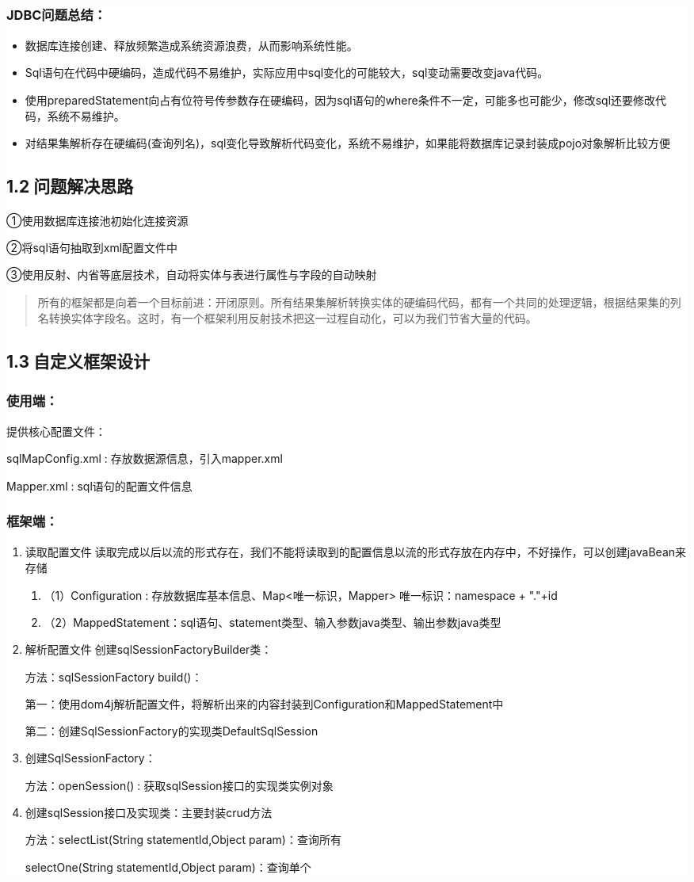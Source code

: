 ### JDBC问题总结：

- 数据库连接创建、释放频繁造成系统资源浪费，从⽽影响系统性能。

- Sql语句在代码中硬编码，造成代码不易维护，实际应⽤中sql变化的可能较⼤，sql变动需要改变java代码。

- 使⽤preparedStatement向占有位符号传参数存在硬编码，因为sql语句的where条件不⼀定，可能多也可能少，修改sql还要修改代码，系统不易维护。

- 对结果集解析存在硬编码(查询列名)，sql变化导致解析代码变化，系统不易维护，如果能将数据库记录封装成pojo对象解析⽐较⽅便

## 1.2 问题解决思路

①使⽤数据库连接池初始化连接资源

②将sql语句抽取到xml配置⽂件中

③使⽤反射、内省等底层技术，⾃动将实体与表进⾏属性与字段的⾃动映射

> 所有的框架都是向着一个目标前进：开闭原则。所有结果集解析转换实体的硬编码代码，都有一个共同的处理逻辑，根据结果集的列名转换实体字段名。这时，有一个框架利用反射技术把这一过程自动化，可以为我们节省大量的代码。

## 1.3 ⾃定义框架设计

### 使⽤端：

提供核⼼配置⽂件：

sqlMapConfig.xml : 存放数据源信息，引⼊mapper.xml

Mapper.xml : sql语句的配置⽂件信息

### 框架端：

1. 读取配置⽂件
   读取完成以后以流的形式存在，我们不能将读取到的配置信息以流的形式存放在内存中，不好操作，可以创建javaBean来存储
   
   1. （1）Configuration : 存放数据库基本信息、Map<唯⼀标识，Mapper> 唯⼀标识：namespace + "."+id
   
   2. （2）MappedStatement：sql语句、statement类型、输⼊参数java类型、输出参数java类型

2. 解析配置文件
   创建sqlSessionFactoryBuilder类：
   
   ⽅法：sqlSessionFactory build()：
   
   第⼀：使⽤dom4j解析配置⽂件，将解析出来的内容封装到Configuration和MappedStatement中
   
   第⼆：创建SqlSessionFactory的实现类DefaultSqlSession

3. 创建SqlSessionFactory：
   
   ⽅法：openSession() : 获取sqlSession接⼝的实现类实例对象

4. 创建sqlSession接⼝及实现类：主要封装crud⽅法
   
   ⽅法：selectList(String statementId,Object param)：查询所有
   
   selectOne(String statementId,Object param)：查询单个
   